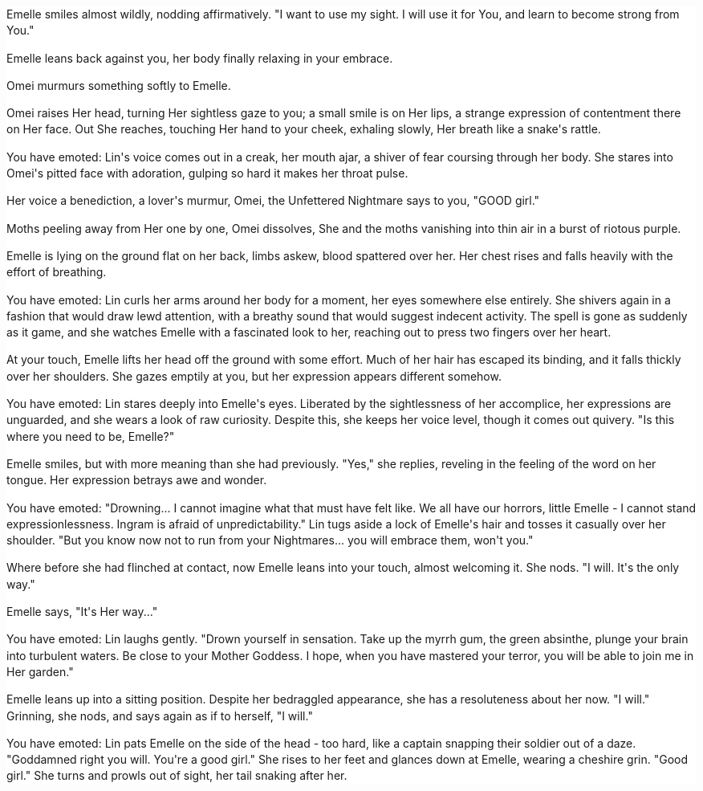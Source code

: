 Emelle smiles almost wildly, nodding affirmatively. "I want to use my sight. I will use it for You, and learn to become strong from You."

Emelle leans back against you, her body finally relaxing in your embrace.

Omei murmurs something softly to Emelle.

Omei raises Her head, turning Her sightless gaze to you; a small smile is on Her lips, a strange expression of contentment there on Her face. Out She reaches, touching Her hand to your cheek, exhaling slowly, Her breath like a snake's rattle.

You have emoted: Lin's voice comes out in a creak, her mouth ajar, a shiver of fear coursing through her body. She stares into Omei's pitted face with adoration, gulping so hard it makes her throat pulse.

Her voice a benediction, a lover's murmur, Omei, the Unfettered Nightmare says to you, "GOOD girl."

Moths peeling away from Her one by one, Omei dissolves, She and the moths vanishing into thin air in a burst of riotous purple.

Emelle is lying on the ground flat on her back, limbs askew, blood spattered over her. Her chest rises and falls heavily with the effort of breathing.

You have emoted: Lin curls her arms around her body for a moment, her eyes somewhere else entirely. She shivers again in a fashion that would draw lewd attention, with a breathy sound that would suggest indecent activity. The spell is gone as suddenly as it game, and she watches Emelle with a fascinated look to her, reaching out to press two fingers over her heart.

At your touch, Emelle lifts her head off the ground with some effort. Much of her hair has escaped its binding, and it falls thickly over her shoulders. She gazes emptily at you, but her expression appears different somehow.

You have emoted: Lin stares deeply into Emelle's eyes. Liberated by the sightlessness of her accomplice, her expressions are unguarded, and she wears a look of raw curiosity. Despite this, she keeps her voice level, though it comes out quivery. "Is this where you need to be, Emelle?"

Emelle smiles, but with more meaning than she had previously. "Yes," she replies, reveling in the feeling of the word on her tongue. Her expression betrays awe and wonder.

You have emoted: "Drowning... I cannot imagine what that must have felt like. We all have our horrors, little Emelle - I cannot stand expressionlessness. Ingram is afraid of unpredictability." Lin tugs aside a lock of Emelle's hair and tosses it casually over her shoulder. "But you know now not to run from your Nightmares... you will embrace them, won't you."

Where before she had flinched at contact, now Emelle leans into your touch, almost welcoming it. She nods. "I will. It's the only way."

Emelle says, "It's Her way..."

You have emoted: Lin laughs gently. "Drown yourself in sensation. Take up the myrrh gum, the green absinthe, plunge your brain into turbulent waters. Be close to your Mother Goddess. I hope, when you have mastered your terror, you will be able to join me in Her garden."

Emelle leans up into a sitting position. Despite her bedraggled appearance, she has a resoluteness about her now. "I will." Grinning, she nods, and says again as if to herself, "I will."

You have emoted: Lin pats Emelle on the side of the head - too hard, like a captain snapping their soldier out of a daze. "Goddamned right you will. You're a good girl." She rises to her feet and glances down at Emelle, wearing a cheshire grin. "Good girl." She turns and prowls out of sight, her tail snaking after her.
